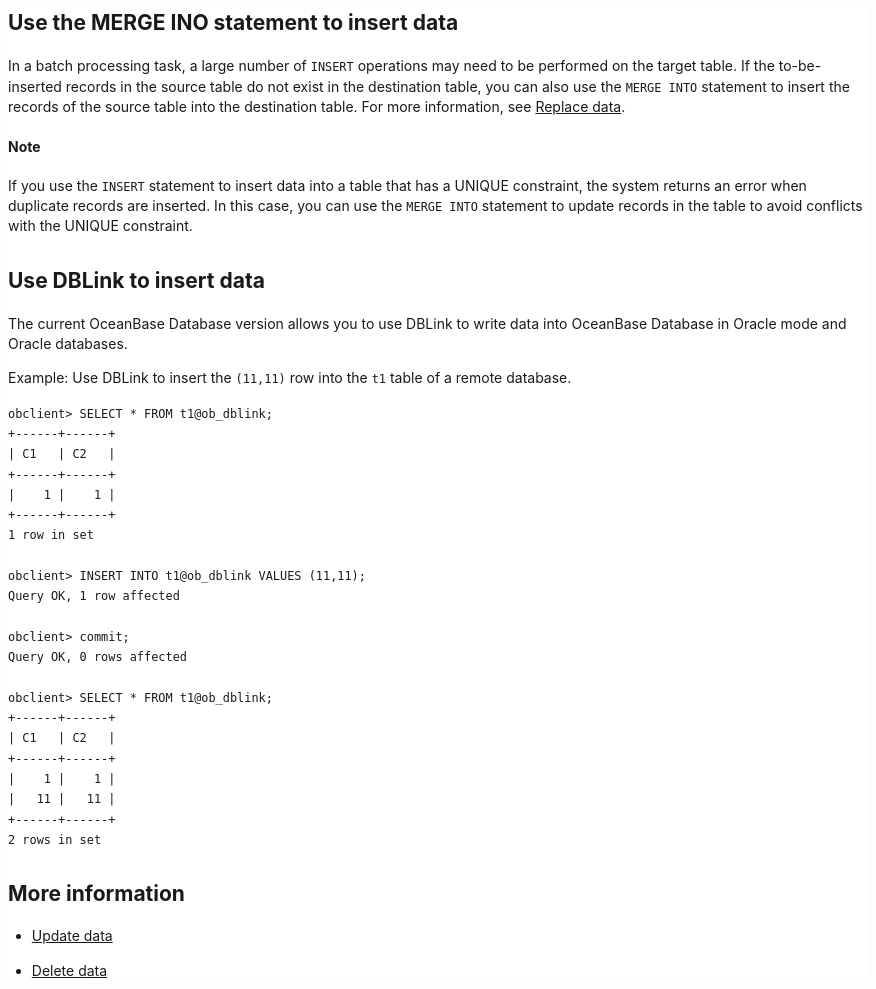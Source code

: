 ## Use the MERGE INO statement to insert data

In a batch processing task, a large number of `INSERT` operations may need to be performed on the target table. If the to-be-inserted records in the source table do not exist in the destination table, you can also use the `MERGE INTO` statement to insert the records of the source table into the destination table. For more information, see [Replace data](4.replace-data-of-oracle-mode.md).

<main id="notice" type='explain'>
  <h4>Note</h4>
  <p> If you use the <code>INSERT</code> statement to insert data into a table that has a UNIQUE constraint, the system returns an error when duplicate records are inserted. In this case, you can use the <code>MERGE INTO</code> statement to update records in the table to avoid conflicts with the UNIQUE constraint.  </p>
</main>

## Use DBLink to insert data

The current OceanBase Database version allows you to use DBLink to write data into OceanBase Database in Oracle mode and Oracle databases.

Example: Use DBLink to insert the `(11,11)` row into the `t1` table of a remote database.

```shell
obclient> SELECT * FROM t1@ob_dblink;
+------+------+
| C1   | C2   |
+------+------+
|    1 |    1 |
+------+------+
1 row in set

obclient> INSERT INTO t1@ob_dblink VALUES (11,11);
Query OK, 1 row affected

obclient> commit;
Query OK, 0 rows affected

obclient> SELECT * FROM t1@ob_dblink;
+------+------+
| C1   | C2   |
+------+------+
|    1 |    1 |
|   11 |   11 |
+------+------+
2 rows in set
```

## More information

* [Update data](2.update-data-of-oracle-mode.md)

* [Delete data](3.delete-data-of-oracle-mode.md)
